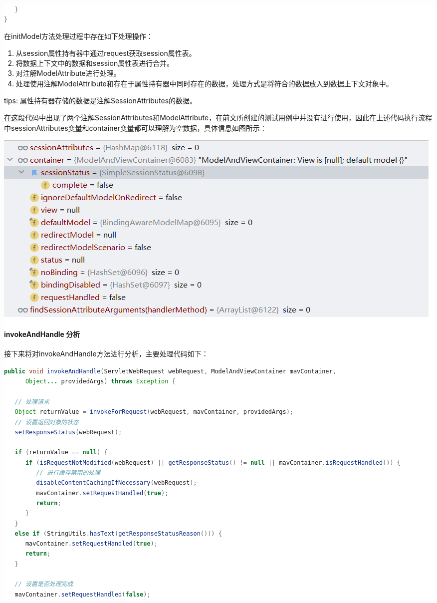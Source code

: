 ```java
   }
}
```

在initModel方法处理过程中存在如下处理操作：

1. 从session属性持有器中通过request获取session属性表。
2. 将数据上下文中的数据和session属性表进行合并。
3. 对注解ModelAttribute进行处理。
4. 处理使用注解ModelAttribute和存在于属性持有器中同时存在的数据，处理方式是将符合的数据放入到数据上下文对象中。

tips: 属性持有器存储的数据是注解SessionAttributes的数据。

在这段代码中出现了两个注解SessionAttributes和ModelAttribute，在前文所创建的测试用例中并没有进行使用，因此在上述代码执行流程中sessionAttributes变量和container变量都可以理解为空数据，具体信息如图所示：

![image-20210406102853544](images/image-20210406102853544.png)



#### invokeAndHandle 分析

接下来将对invokeAndHandle方法进行分析，主要处理代码如下：

```java
public void invokeAndHandle(ServletWebRequest webRequest, ModelAndViewContainer mavContainer,
      Object... providedArgs) throws Exception {

   // 处理请求
   Object returnValue = invokeForRequest(webRequest, mavContainer, providedArgs);
   // 设置返回对象的状态
   setResponseStatus(webRequest);

   if (returnValue == null) {
      if (isRequestNotModified(webRequest) || getResponseStatus() != null || mavContainer.isRequestHandled()) {
         // 进行缓存禁用的处理
         disableContentCachingIfNecessary(webRequest);
         mavContainer.setRequestHandled(true);
         return;
      }
   }
   else if (StringUtils.hasText(getResponseStatusReason())) {
      mavContainer.setRequestHandled(true);
      return;
   }

   // 设置是否处理完成
   mavContainer.setRequestHandled(false);
```